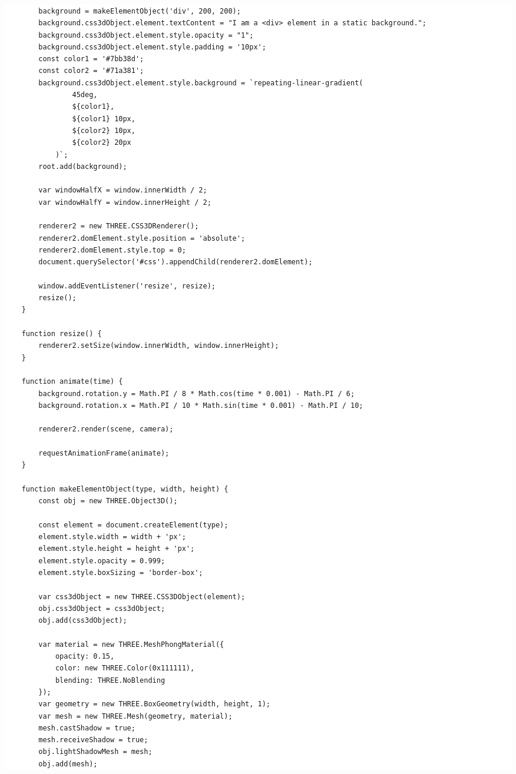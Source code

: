            background = makeElementObject('div', 200, 200);
            background.css3dObject.element.textContent = "I am a <div> element in a static background.";
            background.css3dObject.element.style.opacity = "1";
            background.css3dObject.element.style.padding = '10px';
            const color1 = '#7bb38d';
            const color2 = '#71a381';
            background.css3dObject.element.style.background = `repeating-linear-gradient(
                    45deg,
                    ${color1},
                    ${color1} 10px,
                    ${color2} 10px,
                    ${color2} 20px
                )`;
            root.add(background);

            var windowHalfX = window.innerWidth / 2;
            var windowHalfY = window.innerHeight / 2;

            renderer2 = new THREE.CSS3DRenderer();
            renderer2.domElement.style.position = 'absolute';
            renderer2.domElement.style.top = 0;
            document.querySelector('#css').appendChild(renderer2.domElement);

            window.addEventListener('resize', resize);
            resize();
        }

        function resize() {
            renderer2.setSize(window.innerWidth, window.innerHeight);
        }

        function animate(time) {
            background.rotation.y = Math.PI / 8 * Math.cos(time * 0.001) - Math.PI / 6;
            background.rotation.x = Math.PI / 10 * Math.sin(time * 0.001) - Math.PI / 10;

            renderer2.render(scene, camera);

            requestAnimationFrame(animate);
        }

        function makeElementObject(type, width, height) {
            const obj = new THREE.Object3D();

            const element = document.createElement(type);
            element.style.width = width + 'px';
            element.style.height = height + 'px';
            element.style.opacity = 0.999;
            element.style.boxSizing = 'border-box';

            var css3dObject = new THREE.CSS3DObject(element);
            obj.css3dObject = css3dObject;
            obj.add(css3dObject);

            var material = new THREE.MeshPhongMaterial({
                opacity: 0.15,
                color: new THREE.Color(0x111111),
                blending: THREE.NoBlending
            });
            var geometry = new THREE.BoxGeometry(width, height, 1);
            var mesh = new THREE.Mesh(geometry, material);
            mesh.castShadow = true;
            mesh.receiveShadow = true;
            obj.lightShadowMesh = mesh;
            obj.add(mesh);
